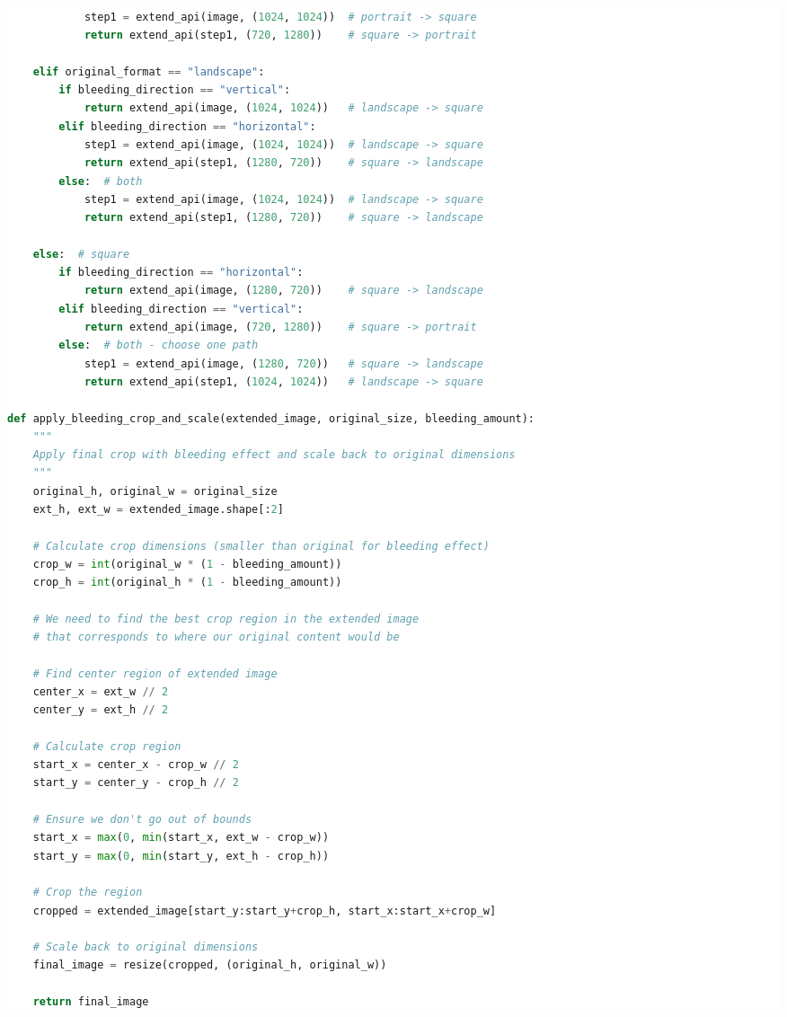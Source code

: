 ```python
            step1 = extend_api(image, (1024, 1024))  # portrait -> square
            return extend_api(step1, (720, 1280))    # square -> portrait
    
    elif original_format == "landscape":
        if bleeding_direction == "vertical":
            return extend_api(image, (1024, 1024))   # landscape -> square
        elif bleeding_direction == "horizontal":
            step1 = extend_api(image, (1024, 1024))  # landscape -> square
            return extend_api(step1, (1280, 720))    # square -> landscape  
        else:  # both
            step1 = extend_api(image, (1024, 1024))  # landscape -> square
            return extend_api(step1, (1280, 720))    # square -> landscape
    
    else:  # square
        if bleeding_direction == "horizontal":
            return extend_api(image, (1280, 720))    # square -> landscape
        elif bleeding_direction == "vertical":
            return extend_api(image, (720, 1280))    # square -> portrait
        else:  # both - choose one path
            step1 = extend_api(image, (1280, 720))   # square -> landscape
            return extend_api(step1, (1024, 1024))   # landscape -> square

def apply_bleeding_crop_and_scale(extended_image, original_size, bleeding_amount):
    """
    Apply final crop with bleeding effect and scale back to original dimensions
    """
    original_h, original_w = original_size
    ext_h, ext_w = extended_image.shape[:2]
    
    # Calculate crop dimensions (smaller than original for bleeding effect)
    crop_w = int(original_w * (1 - bleeding_amount))
    crop_h = int(original_h * (1 - bleeding_amount))
    
    # We need to find the best crop region in the extended image
    # that corresponds to where our original content would be
    
    # Find center region of extended image
    center_x = ext_w // 2
    center_y = ext_h // 2
    
    # Calculate crop region
    start_x = center_x - crop_w // 2
    start_y = center_y - crop_h // 2
    
    # Ensure we don't go out of bounds
    start_x = max(0, min(start_x, ext_w - crop_w))
    start_y = max(0, min(start_y, ext_h - crop_h))
    
    # Crop the region
    cropped = extended_image[start_y:start_y+crop_h, start_x:start_x+crop_w]
    
    # Scale back to original dimensions
    final_image = resize(cropped, (original_h, original_w))
    
    return final_image
```
